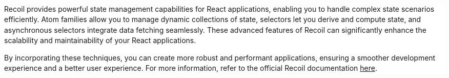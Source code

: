 Recoil provides powerful state management capabilities for React applications, enabling you to handle complex state scenarios efficiently. Atom families allow you to manage dynamic collections of state, selectors let you derive and compute state, and asynchronous selectors integrate data fetching seamlessly. These advanced features of Recoil can significantly enhance the scalability and maintainability of your React applications.

By incorporating these techniques, you can create more robust and performant applications, ensuring a smoother development experience and a better user experience. For more information, refer to the official Recoil documentation [here](https://recoiljs.org/docs/introduction/getting-started).
